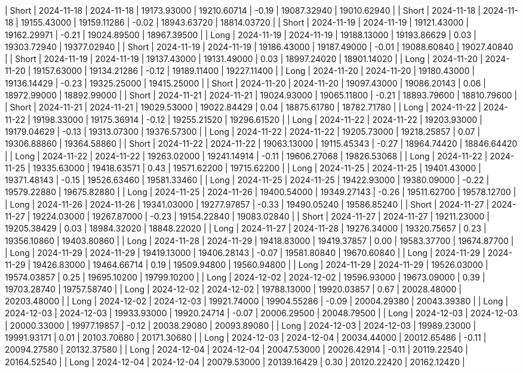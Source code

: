 | Short | 2024-11-18 | 2024-11-18 | 19173.93000 | 19210.60714 | -0.19 | 19087.32940 | 19010.62940 |
| Short | 2024-11-18 | 2024-11-18 | 19155.43000 | 19159.11286 | -0.02 | 18943.63720 | 18814.03720 |
| Short | 2024-11-19 | 2024-11-19 | 19121.43000 | 19162.29971 | -0.21 | 19024.89500 | 18967.39500 |
| Long | 2024-11-19 | 2024-11-19 | 19188.13000 | 19193.86629 | 0.03 | 19303.72940 | 19377.02940 |
| Short | 2024-11-19 | 2024-11-19 | 19186.43000 | 19187.49000 | -0.01 | 19088.60840 | 19027.40840 |
| Short | 2024-11-19 | 2024-11-19 | 19137.43000 | 19131.49000 | 0.03 | 18997.24020 | 18901.14020 |
| Long | 2024-11-20 | 2024-11-20 | 19157.63000 | 19134.21286 | -0.12 | 19189.11400 | 19227.11400 |
| Long | 2024-11-20 | 2024-11-20 | 19180.43000 | 19136.14429 | -0.23 | 19325.25000 | 19415.25000 |
| Short | 2024-11-20 | 2024-11-20 | 19097.43000 | 19086.20143 | 0.06 | 18972.99000 | 18892.99000 |
| Short | 2024-11-21 | 2024-11-21 | 19024.93000 | 19065.11800 | -0.21 | 18893.79600 | 18810.79600 |
| Short | 2024-11-21 | 2024-11-21 | 19029.53000 | 19022.84429 | 0.04 | 18875.61780 | 18782.71780 |
| Long | 2024-11-22 | 2024-11-22 | 19198.33000 | 19175.36914 | -0.12 | 19255.21520 | 19296.61520 |
| Long | 2024-11-22 | 2024-11-22 | 19203.93000 | 19179.04629 | -0.13 | 19313.07300 | 19376.57300 |
| Long | 2024-11-22 | 2024-11-22 | 19205.73000 | 19218.25857 | 0.07 | 19306.88860 | 19364.58860 |
| Short | 2024-11-22 | 2024-11-22 | 19063.13000 | 19115.45343 | -0.27 | 18964.74420 | 18846.64420 |
| Long | 2024-11-22 | 2024-11-22 | 19263.02000 | 19241.14914 | -0.11 | 19606.27068 | 19826.53068 |
| Long | 2024-11-22 | 2024-11-25 | 19335.63000 | 19418.63571 | 0.43 | 19571.62200 | 19715.62200 |
| Long | 2024-11-25 | 2024-11-25 | 19401.43000 | 19371.48143 | -0.15 | 19526.63460 | 19581.33460 |
| Long | 2024-11-25 | 2024-11-25 | 19422.93000 | 19380.09000 | -0.22 | 19579.22880 | 19675.82880 |
| Long | 2024-11-25 | 2024-11-26 | 19400.54000 | 19349.27143 | -0.26 | 19511.62700 | 19578.12700 |
| Long | 2024-11-26 | 2024-11-26 | 19341.03000 | 19277.97857 | -0.33 | 19490.05240 | 19586.85240 |
| Short | 2024-11-27 | 2024-11-27 | 19224.03000 | 19267.87000 | -0.23 | 19154.22840 | 19083.02840 |
| Short | 2024-11-27 | 2024-11-27 | 19211.23000 | 19205.38429 | 0.03 | 18984.32020 | 18848.22020 |
| Long | 2024-11-27 | 2024-11-28 | 19276.34000 | 19320.75657 | 0.23 | 19356.10860 | 19403.80860 |
| Long | 2024-11-28 | 2024-11-29 | 19418.83000 | 19419.37857 | 0.00 | 19583.37700 | 19674.87700 |
| Long | 2024-11-29 | 2024-11-29 | 19419.13000 | 19406.28143 | -0.07 | 19581.80840 | 19670.60840 |
| Long | 2024-11-29 | 2024-11-29 | 19426.83000 | 19464.66714 | 0.19 | 19509.94800 | 19560.94800 |
| Long | 2024-11-29 | 2024-11-29 | 19526.03000 | 19574.03857 | 0.25 | 19695.10200 | 19799.10200 |
| Long | 2024-12-02 | 2024-12-02 | 19596.93000 | 19673.09000 | 0.39 | 19703.28740 | 19757.58740 |
| Long | 2024-12-02 | 2024-12-02 | 19788.13000 | 19920.03857 | 0.67 | 20028.48000 | 20203.48000 |
| Long | 2024-12-02 | 2024-12-03 | 19921.74000 | 19904.55286 | -0.09 | 20004.29380 | 20043.39380 |
| Long | 2024-12-03 | 2024-12-03 | 19933.93000 | 19920.24714 | -0.07 | 20006.29500 | 20048.79500 |
| Long | 2024-12-03 | 2024-12-03 | 20000.33000 | 19977.19857 | -0.12 | 20038.29080 | 20093.89080 |
| Long | 2024-12-03 | 2024-12-03 | 19989.23000 | 19991.93171 | 0.01 | 20103.70680 | 20171.30680 |
| Long | 2024-12-03 | 2024-12-04 | 20034.44000 | 20012.65486 | -0.11 | 20094.27580 | 20132.37580 |
| Long | 2024-12-04 | 2024-12-04 | 20047.53000 | 20026.42914 | -0.11 | 20119.22540 | 20164.52540 |
| Long | 2024-12-04 | 2024-12-04 | 20079.53000 | 20139.16429 | 0.30 | 20120.22420 | 20162.12420 |